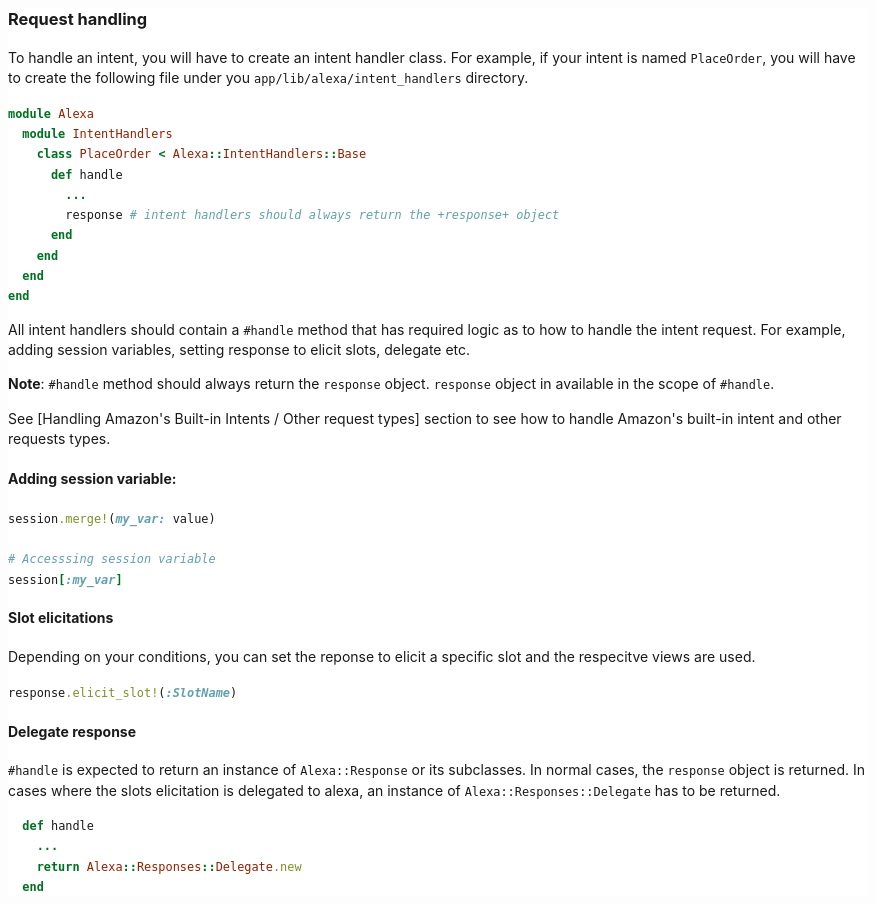 ### Request handling

To handle an intent, you will have to create an intent handler class.
For example, if your intent is named `PlaceOrder`, you will have to create
the following file under you `app/lib/alexa/intent_handlers` directory.

```ruby
module Alexa
  module IntentHandlers
    class PlaceOrder < Alexa::IntentHandlers::Base
      def handle
        ...
        response # intent handlers should always return the +response+ object
      end
    end
  end
end
```

All intent handlers should contain a `#handle` method that has required logic
as to how to handle the intent request. For example, adding session variables,
setting response to elicit slots, delegate etc.

**Note**: `#handle` method should always return the `response` object.
`response` object in available in the scope of `#handle`.

See [Handling Amazon's Built-in Intents / Other request types] section to see
how to handle Amazon's built-in intent and other requests types.

#### Adding session variable:

```ruby
session.merge!(my_var: value)

# Accesssing session variable
session[:my_var]
```

#### Slot elicitations

Depending on your conditions, you can set the reponse to elicit a specific
slot and the respecitve views are used.

```ruby
response.elicit_slot!(:SlotName)
```

#### Delegate response

`#handle` is expected to return an instance of `Alexa::Response` or its subclasses.
In normal cases, the `response` object is returned.
In cases where the slots elicitation is delegated to alexa, an instance of
`Alexa::Responses::Delegate` has to be returned.

```ruby
  def handle
    ...
    return Alexa::Responses::Delegate.new
  end
```
